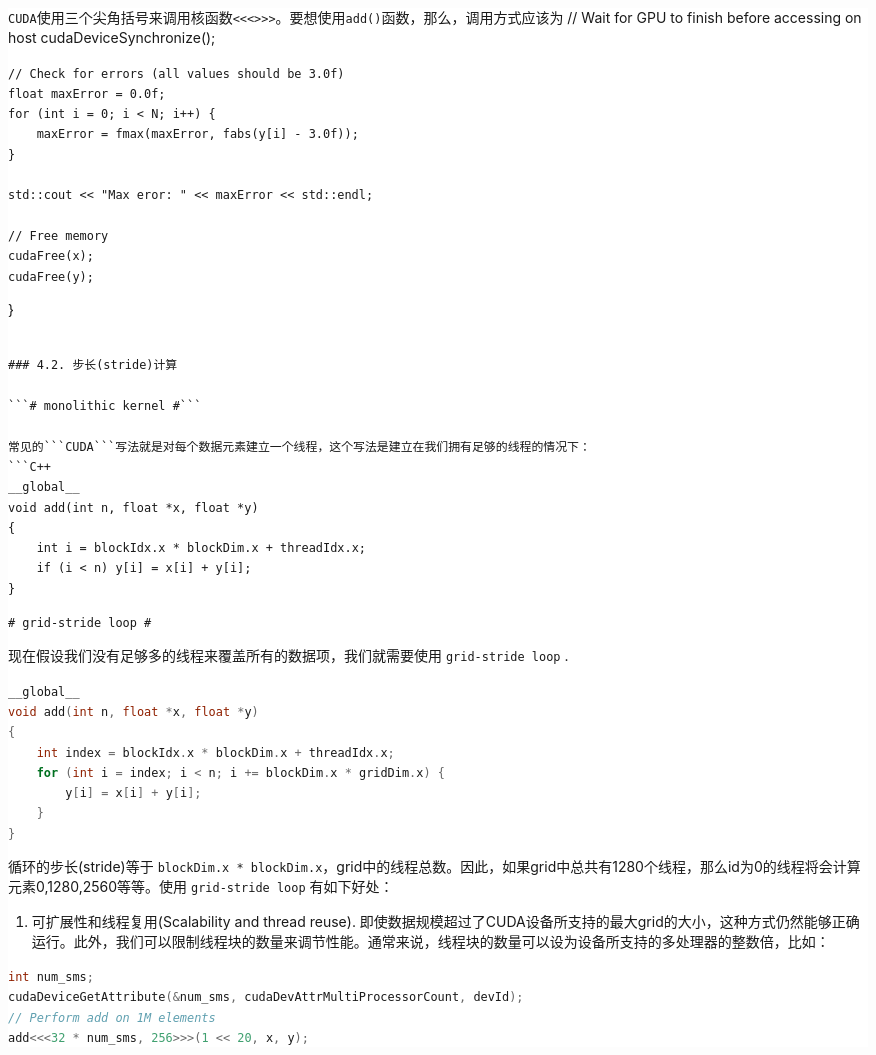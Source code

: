 ```CUDA```使用三个尖角括号来调用核函数```<<<>>>```。要想使用```add()```函数，那么，调用方式应该为
    // Wait for GPU to finish before accessing on host
    cudaDeviceSynchronize();

    // Check for errors (all values should be 3.0f)
    float maxError = 0.0f;
    for (int i = 0; i < N; i++) {
        maxError = fmax(maxError, fabs(y[i] - 3.0f));
    }

    std::cout << "Max eror: " << maxError << std::endl;

    // Free memory
    cudaFree(x);
    cudaFree(y);
}
```

### 4.2. 步长(stride)计算

```# monolithic kernel #```

常见的```CUDA```写法就是对每个数据元素建立一个线程，这个写法是建立在我们拥有足够的线程的情况下：
```C++
__global__ 
void add(int n, float *x, float *y)
{
    int i = blockIdx.x * blockDim.x + threadIdx.x;
    if (i < n) y[i] = x[i] + y[i];
}
```

```# grid-stride loop #```

现在假设我们没有足够多的线程来覆盖所有的数据项，我们就需要使用 ```grid-stride loop``` .
```C++
__global__
void add(int n, float *x, float *y)
{
    int index = blockIdx.x * blockDim.x + threadIdx.x;
    for (int i = index; i < n; i += blockDim.x * gridDim.x) {
        y[i] = x[i] + y[i];
    }
}
```
循环的步长(stride)等于 ```blockDim.x * blockDim.x```，grid中的线程总数。因此，如果grid中总共有1280个线程，那么id为0的线程将会计算元素0,1280,2560等等。使用 ```grid-stride loop``` 有如下好处：
1. 可扩展性和线程复用(Scalability and thread reuse). 即使数据规模超过了CUDA设备所支持的最大grid的大小，这种方式仍然能够正确运行。此外，我们可以限制线程块的数量来调节性能。通常来说，线程块的数量可以设为设备所支持的多处理器的整数倍，比如：
```C++
int num_sms;
cudaDeviceGetAttribute(&num_sms, cudaDevAttrMultiProcessorCount, devId);
// Perform add on 1M elements
add<<<32 * num_sms, 256>>>(1 << 20, x, y);
```
